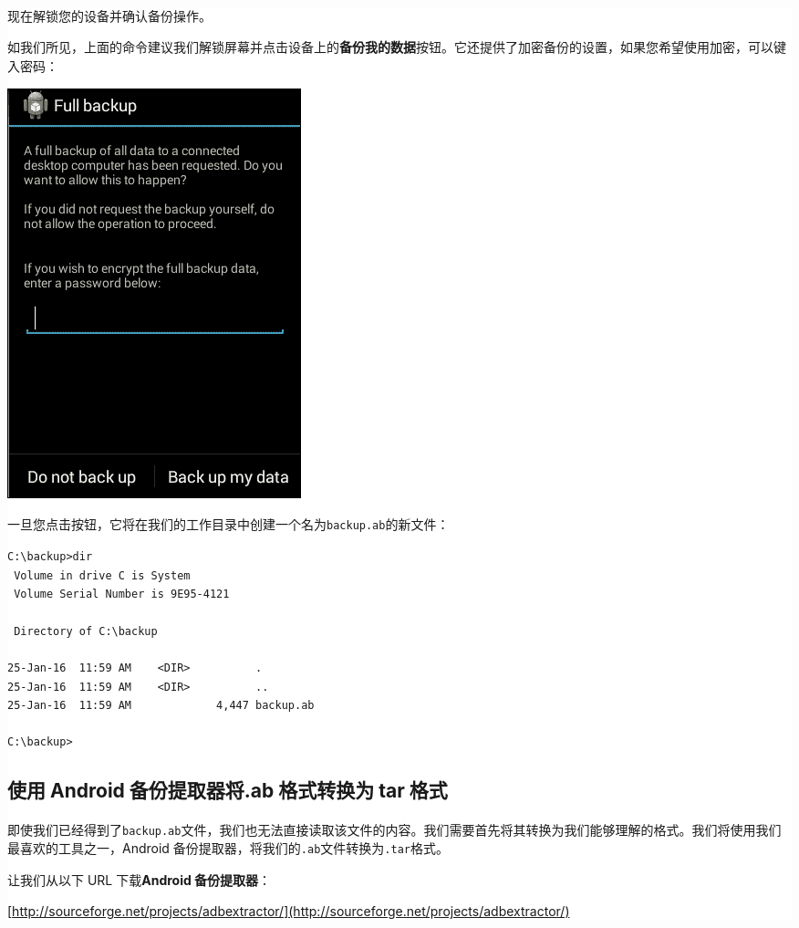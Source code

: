 现在解锁您的设备并确认备份操作。

如我们所见，上面的命令建议我们解锁屏幕并点击设备上的**备份我的数据**按钮。它还提供了加密备份的设置，如果您希望使用加密，可以键入密码：

![Backup the app data using adb backup command](img/image01413.jpeg)

一旦您点击按钮，它将在我们的工作目录中创建一个名为`backup.ab`的新文件：

```
C:\backup>dir
 Volume in drive C is System
 Volume Serial Number is 9E95-4121

 Directory of C:\backup

25-Jan-16  11:59 AM    <DIR>          .
25-Jan-16  11:59 AM    <DIR>          ..
25-Jan-16  11:59 AM             4,447 backup.ab

C:\backup>

```

## 使用 Android 备份提取器将.ab 格式转换为 tar 格式

即使我们已经得到了`backup.ab`文件，我们也无法直接读取该文件的内容。我们需要首先将其转换为我们能够理解的格式。我们将使用我们最喜欢的工具之一，Android 备份提取器，将我们的`.ab`文件转换为`.tar`格式。

让我们从以下 URL 下载**Android 备份提取器**：

[http://sourceforge.net/projects/adbextractor/](http://sourceforge.net/projects/adbextractor/)

